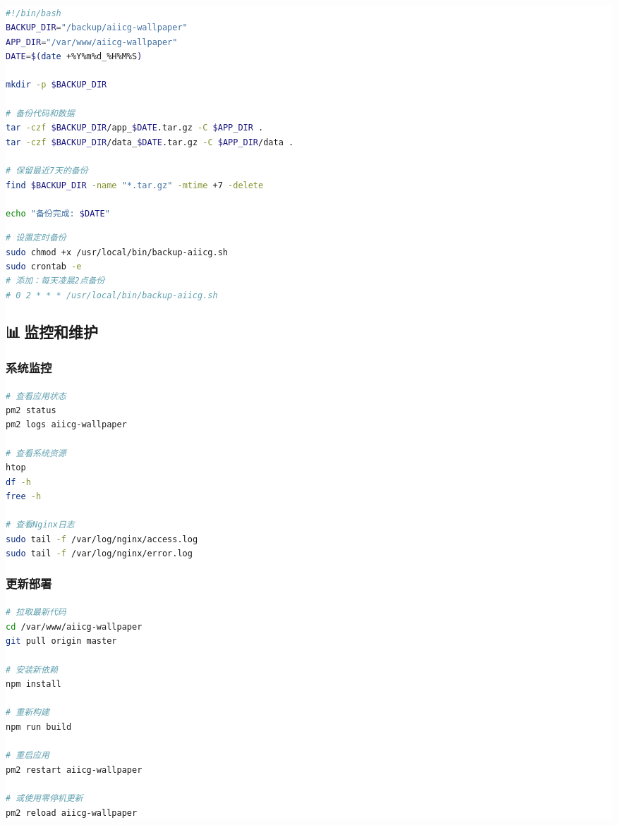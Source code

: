 ```bash
#!/bin/bash
BACKUP_DIR="/backup/aiicg-wallpaper"
APP_DIR="/var/www/aiicg-wallpaper"
DATE=$(date +%Y%m%d_%H%M%S)

mkdir -p $BACKUP_DIR

# 备份代码和数据
tar -czf $BACKUP_DIR/app_$DATE.tar.gz -C $APP_DIR .
tar -czf $BACKUP_DIR/data_$DATE.tar.gz -C $APP_DIR/data .

# 保留最近7天的备份
find $BACKUP_DIR -name "*.tar.gz" -mtime +7 -delete

echo "备份完成: $DATE"
```

```bash
# 设置定时备份
sudo chmod +x /usr/local/bin/backup-aiicg.sh
sudo crontab -e
# 添加：每天凌晨2点备份
# 0 2 * * * /usr/local/bin/backup-aiicg.sh
```

## 📊 监控和维护

### 系统监控

```bash
# 查看应用状态
pm2 status
pm2 logs aiicg-wallpaper

# 查看系统资源
htop
df -h
free -h

# 查看Nginx日志
sudo tail -f /var/log/nginx/access.log
sudo tail -f /var/log/nginx/error.log
```

### 更新部署

```bash
# 拉取最新代码
cd /var/www/aiicg-wallpaper
git pull origin master

# 安装新依赖
npm install

# 重新构建
npm run build

# 重启应用
pm2 restart aiicg-wallpaper

# 或使用零停机更新
pm2 reload aiicg-wallpaper
```
